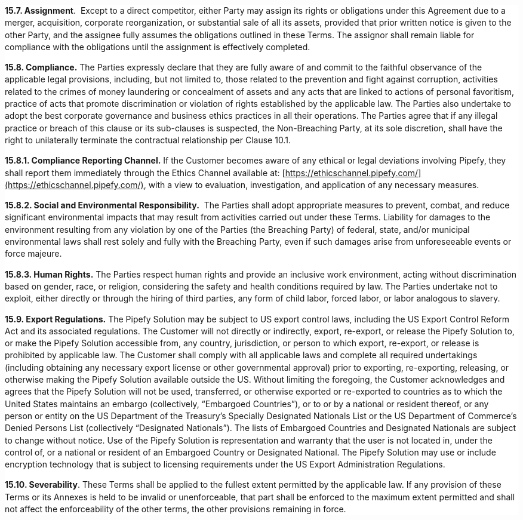 **15.7. Assignment**.  Except to a direct competitor, either Party may assign its rights or obligations under this Agreement due to a merger, acquisition, corporate reorganization, or substantial sale of all its assets, provided that prior written notice is given to the other Party, and the assignee fully assumes the obligations outlined in these Terms. The assignor shall remain liable for compliance with the obligations until the assignment is effectively completed.

**15.8. Compliance.** The Parties expressly declare that they are fully aware of and commit to the faithful observance of the applicable legal provisions, including, but not limited to, those related to the prevention and fight against corruption, activities related to the crimes of money laundering or concealment of assets and any acts that are linked to actions of personal favoritism, practice of acts that promote discrimination or violation of rights established by the applicable law. The Parties also undertake to adopt the best corporate governance and business ethics practices in all their operations. The Parties agree that if any illegal practice or breach of this clause or its sub-clauses is suspected, the Non-Breaching Party, at its sole discretion, shall have the right to unilaterally terminate the contractual relationship per Clause 10.1.

**15.8.1. Compliance Reporting Channel.** If the Customer becomes aware of any ethical or legal deviations involving Pipefy, they shall report them immediately through the Ethics Channel available at: [https://ethicschannel.pipefy.com/](https://ethicschannel.pipefy.com/), with a view to evaluation, investigation, and application of any necessary measures.

**15.8.2. Social and Environmental Responsibility.**  The Parties shall adopt appropriate measures to prevent, combat, and reduce significant environmental impacts that may result from activities carried out under these Terms. Liability for damages to the environment resulting from any violation by one of the Parties (the Breaching Party) of federal, state, and/or municipal environmental laws shall rest solely and fully with the Breaching Party, even if such damages arise from unforeseeable events or force majeure.

**15.8.3. Human Rights.** The Parties respect human rights and provide an inclusive work environment, acting without discrimination based on gender, race, or religion, considering the safety and health conditions required by law. The Parties undertake not to exploit, either directly or through the hiring of third parties, any form of child labor, forced labor, or labor analogous to slavery.

**15.9. Export Regulations.** The Pipefy Solution may be subject to US export control laws, including the US Export Control Reform Act and its associated regulations. The Customer will not directly or indirectly, export, re-export, or release the Pipefy Solution to, or make the Pipefy Solution accessible from, any country, jurisdiction, or person to which export, re-export, or release is prohibited by applicable law. The Customer shall comply with all applicable laws and complete all required undertakings (including obtaining any necessary export license or other governmental approval) prior to exporting, re-exporting, releasing, or otherwise making the Pipefy Solution available outside the US. Without limiting the foregoing, the Customer acknowledges and agrees that the Pipefy Solution will not be used, transferred, or otherwise exported or re-exported to countries as to which the United States maintains an embargo (collectively, “Embargoed Countries”), or to or by a national or resident thereof, or any person or entity on the US Department of the Treasury’s Specially Designated Nationals List or the US Department of Commerce’s Denied Persons List (collectively “Designated Nationals”). The lists of Embargoed Countries and Designated Nationals are subject to change without notice. Use of the Pipefy Solution is representation and warranty that the user is not located in, under the control of, or a national or resident of an Embargoed Country or Designated National. The Pipefy Solution may use or include encryption technology that is subject to licensing requirements under the US Export Administration Regulations.

**15.10. Severability**. These Terms shall be applied to the fullest extent permitted by the applicable law. If any provision of these Terms or its Annexes is held to be invalid or unenforceable, that part shall be enforced to the maximum extent permitted and shall not affect the enforceability of the other terms, the other provisions remaining in force.

